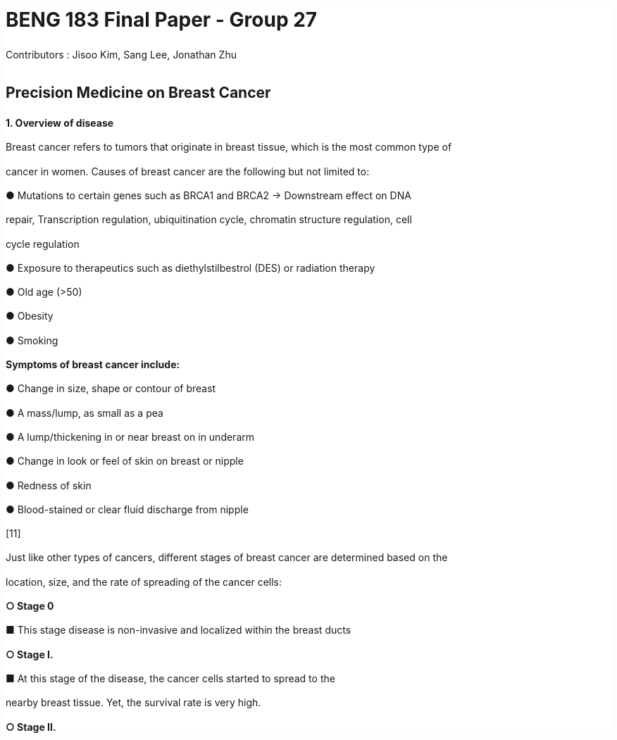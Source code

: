 ﻿

# BENG 183 Final Paper -  Group 27

Contributors : Jisoo Kim, Sang Lee, Jonathan Zhu


**Precision Medicine on Breast Cancer**
---

**1. Overview of disease**

Breast cancer refers to tumors that originate in breast tissue, which is the most common type of

cancer in women. Causes of breast cancer are the following but not limited to:

● Mutations to certain genes such as BRCA1 and BRCA2 → Downstream effect on DNA

repair, Transcription regulation, ubiquitination cycle, chromatin structure regulation, cell

cycle regulation

● Exposure to therapeutics such as diethylstilbestrol (DES) or radiation therapy

● Old age (>50)

● Obesity

● Smoking

**Symptoms of breast cancer include:**

● Change in size, shape or contour of breast

● A mass/lump, as small as a pea

● A lump/thickening in or near breast on in underarm

● Change in look or feel of skin on breast or nipple

● Redness of skin

● Blood-stained or clear fluid discharge from nipple

[11]





Just like other types of cancers, different stages of breast cancer are determined based on the

location, size, and the rate of spreading of the cancer cells:

**○ Stage 0**

■ This stage disease is non-invasive and localized within the breast ducts

**○ Stage I.**

■ At this stage of the disease, the cancer cells started to spread to the

nearby breast tissue. Yet, the survival rate is very high.

**○ Stage II.**
